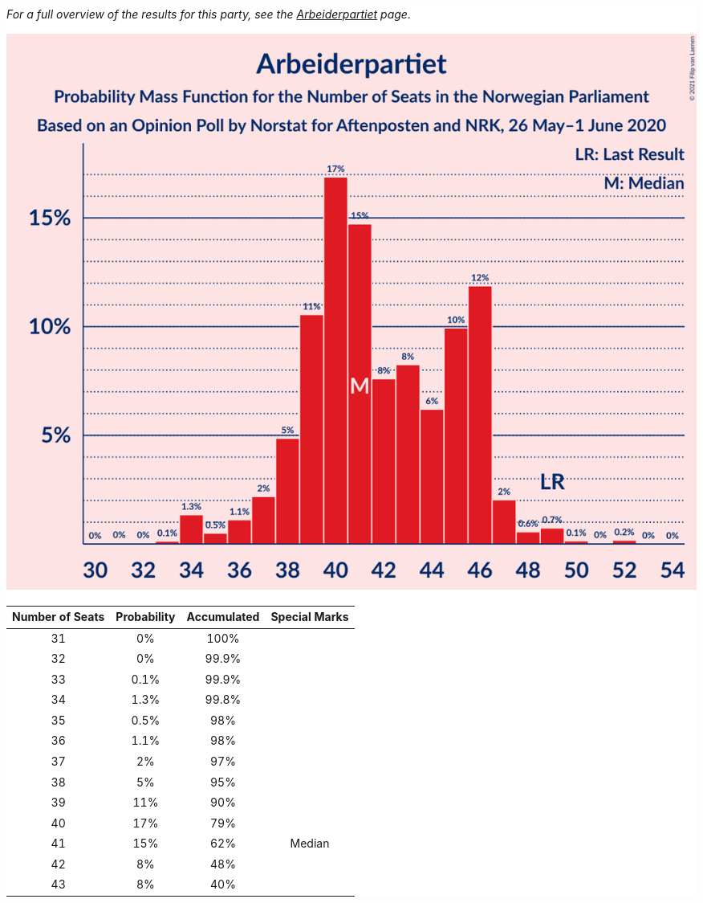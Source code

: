 *For a full overview of the results for this party, see the [Arbeiderpartiet](party-arbeiderpartiet.html) page.*

![Graph with seats probability mass function not yet produced](2020-06-01-Norstat-seats-pmf-arbeiderpartiet.png "Seats Probability Mass Function")

| Number of Seats | Probability | Accumulated | Special Marks |
|:---------------:|:-----------:|:-----------:|:-------------:|
| 31 | 0% | 100% |  |
| 32 | 0% | 99.9% |  |
| 33 | 0.1% | 99.9% |  |
| 34 | 1.3% | 99.8% |  |
| 35 | 0.5% | 98% |  |
| 36 | 1.1% | 98% |  |
| 37 | 2% | 97% |  |
| 38 | 5% | 95% |  |
| 39 | 11% | 90% |  |
| 40 | 17% | 79% |  |
| 41 | 15% | 62% | Median |
| 42 | 8% | 48% |  |
| 43 | 8% | 40% |  |